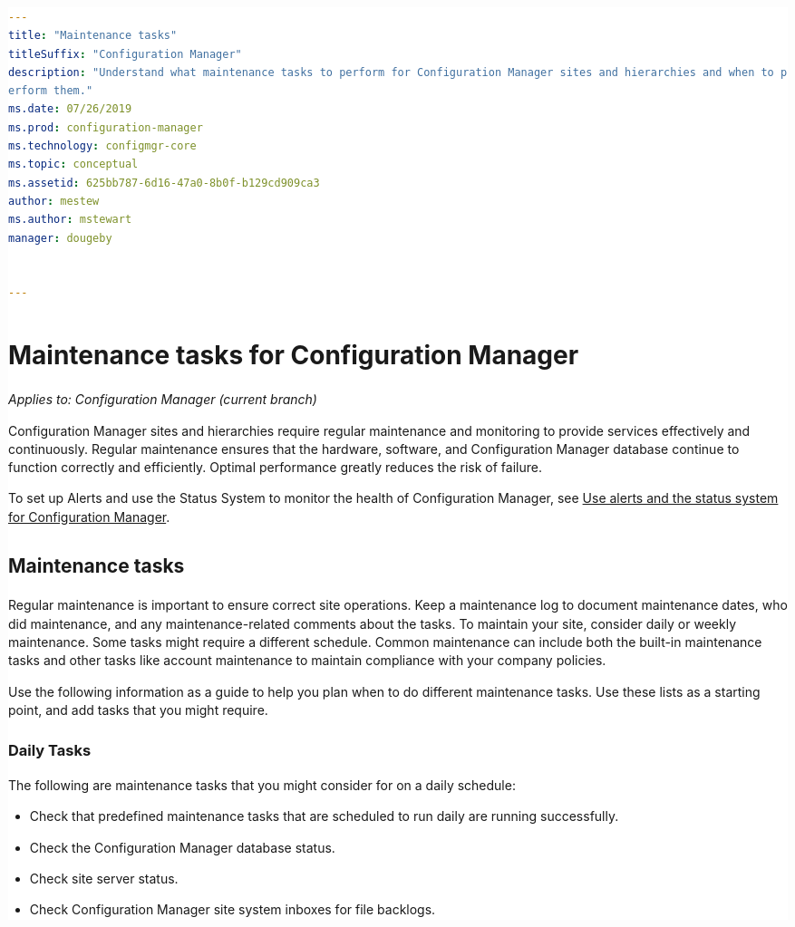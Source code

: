 ```yaml
---
title: "Maintenance tasks"
titleSuffix: "Configuration Manager"
description: "Understand what maintenance tasks to perform for Configuration Manager sites and hierarchies and when to perform them."
ms.date: 07/26/2019
ms.prod: configuration-manager
ms.technology: configmgr-core
ms.topic: conceptual
ms.assetid: 625bb787-6d16-47a0-8b0f-b129cd909ca3
author: mestew
ms.author: mstewart
manager: dougeby


---
```

# Maintenance tasks for Configuration Manager

*Applies to: Configuration Manager (current branch)*

Configuration Manager sites and hierarchies require regular maintenance and monitoring to provide services effectively and continuously. Regular maintenance ensures that the hardware, software, and Configuration Manager database continue to function correctly and efficiently. Optimal performance greatly reduces the risk of failure.  

 To set up Alerts and use the Status System to monitor the health of Configuration Manager, see [Use alerts and the status system for Configuration Manager](../../../core/servers/manage/use-alerts-and-the-status-system.md).  

## <a name="bkmk_MTs"></a> Maintenance tasks

 Regular maintenance is important to ensure correct site operations. Keep a maintenance log to document maintenance dates, who did maintenance, and any maintenance-related comments about the tasks. To maintain your site, consider daily or weekly maintenance. Some tasks might require a different schedule. Common maintenance can include both the built-in maintenance tasks and other tasks like account maintenance to maintain compliance with your company policies.  

 Use the following information as a guide to help you plan when to do different maintenance tasks. Use these lists as a starting point, and add tasks that you might require.  

### Daily Tasks
The following are maintenance tasks that you might consider for on a daily schedule:  

- Check that predefined maintenance tasks that are scheduled to run daily are running successfully.  

- Check the Configuration Manager database status.  

- Check site server status.  

- Check Configuration Manager site system inboxes for file backlogs.  
